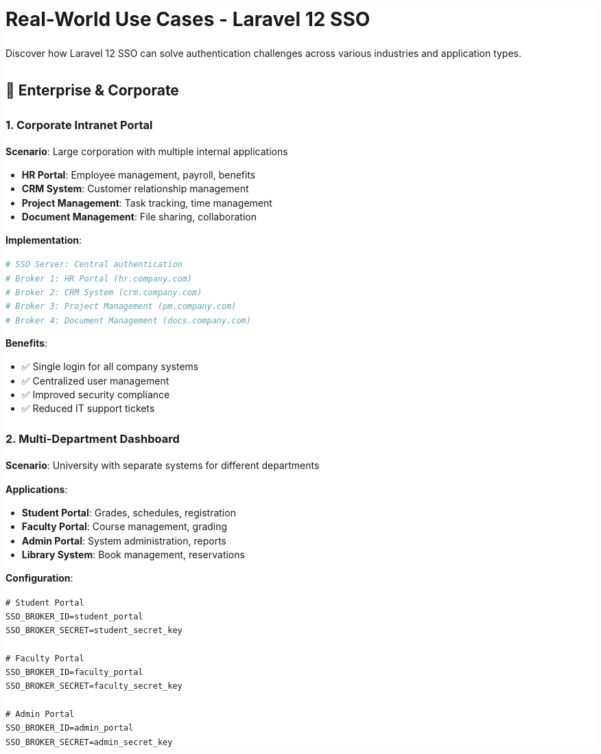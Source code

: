 # Real-World Use Cases - Laravel 12 SSO

Discover how Laravel 12 SSO can solve authentication challenges across various industries and application types.

## 🏢 Enterprise & Corporate

### 1. Corporate Intranet Portal

**Scenario**: Large corporation with multiple internal applications
- **HR Portal**: Employee management, payroll, benefits
- **CRM System**: Customer relationship management
- **Project Management**: Task tracking, time management
- **Document Management**: File sharing, collaboration

**Implementation**:
```bash
# SSO Server: Central authentication
# Broker 1: HR Portal (hr.company.com)
# Broker 2: CRM System (crm.company.com)
# Broker 3: Project Management (pm.company.com)
# Broker 4: Document Management (docs.company.com)
```

**Benefits**:
- ✅ Single login for all company systems
- ✅ Centralized user management
- ✅ Improved security compliance
- ✅ Reduced IT support tickets

### 2. Multi-Department Dashboard

**Scenario**: University with separate systems for different departments

**Applications**:
- **Student Portal**: Grades, schedules, registration
- **Faculty Portal**: Course management, grading
- **Admin Portal**: System administration, reports
- **Library System**: Book management, reservations

**Configuration**:
```env
# Student Portal
SSO_BROKER_ID=student_portal
SSO_BROKER_SECRET=student_secret_key

# Faculty Portal
SSO_BROKER_ID=faculty_portal
SSO_BROKER_SECRET=faculty_secret_key

# Admin Portal
SSO_BROKER_ID=admin_portal
SSO_BROKER_SECRET=admin_secret_key
```
